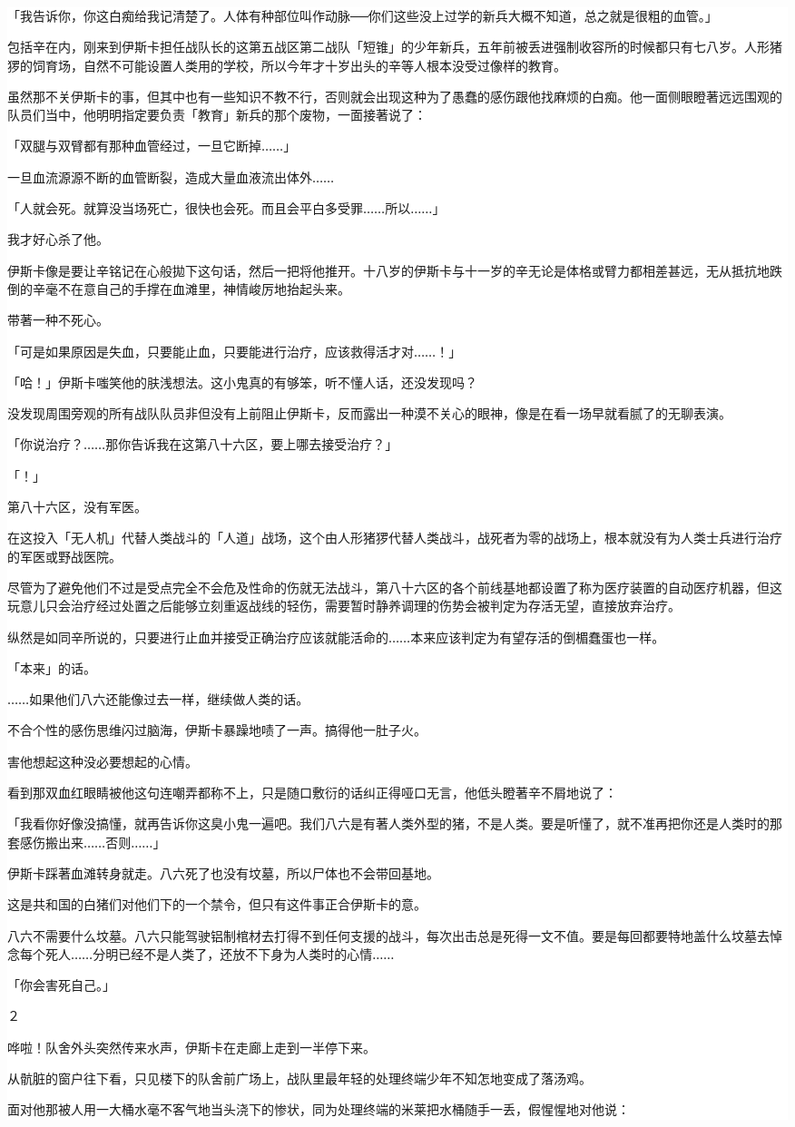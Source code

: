 「我告诉你，你这白痴给我记清楚了。人体有种部位叫作动脉──你们这些没上过学的新兵大概不知道，总之就是很粗的血管。」

包括辛在内，刚来到伊斯卡担任战队长的这第五战区第二战队「短锥」的少年新兵，五年前被丢进强制收容所的时候都只有七八岁。人形猪猡的饲育场，自然不可能设置人类用的学校，所以今年才十岁出头的辛等人根本没受过像样的教育。

虽然那不关伊斯卡的事，但其中也有一些知识不教不行，否则就会出现这种为了愚蠢的感伤跟他找麻烦的白痴。他一面侧眼瞪著远远围观的队员们当中，他明明指定要负责「教育」新兵的那个废物，一面接著说了：

「双腿与双臂都有那种血管经过，一旦它断掉……」

一旦血流源源不断的血管断裂，造成大量血液流出体外……

「人就会死。就算没当场死亡，很快也会死。而且会平白多受罪……所以……」

我才好心杀了他。

伊斯卡像是要让辛铭记在心般拋下这句话，然后一把将他推开。十八岁的伊斯卡与十一岁的辛无论是体格或臂力都相差甚远，无从抵抗地跌倒的辛毫不在意自己的手撑在血滩里，神情峻厉地抬起头来。

带著一种不死心。

「可是如果原因是失血，只要能止血，只要能进行治疗，应该救得活才对……！」

「哈！」伊斯卡嗤笑他的肤浅想法。这小鬼真的有够笨，听不懂人话，还没发现吗？

没发现周围旁观的所有战队队员非但没有上前阻止伊斯卡，反而露出一种漠不关心的眼神，像是在看一场早就看腻了的无聊表演。

「你说治疗？……那你告诉我在这第八十六区，要上哪去接受治疗？」

「！」

第八十六区，没有军医。

在这投入「无人机」代替人类战斗的「人道」战场，这个由人形猪猡代替人类战斗，战死者为零的战场上，根本就没有为人类士兵进行治疗的军医或野战医院。

尽管为了避免他们不过是受点完全不会危及性命的伤就无法战斗，第八十六区的各个前线基地都设置了称为医疗装置的自动医疗机器，但这玩意儿只会治疗经过处置之后能够立刻重返战线的轻伤，需要暂时静养调理的伤势会被判定为存活无望，直接放弃治疗。

纵然是如同辛所说的，只要进行止血并接受正确治疗应该就能活命的……本来应该判定为有望存活的倒楣蠢蛋也一样。

「本来」的话。

……如果他们八六还能像过去一样，继续做人类的话。

不合个性的感伤思维闪过脑海，伊斯卡暴躁地啧了一声。搞得他一肚子火。

害他想起这种没必要想起的心情。

看到那双血红眼睛被他这句连嘲弄都称不上，只是随口敷衍的话纠正得哑口无言，他低头瞪著辛不屑地说了：

「我看你好像没搞懂，就再告诉你这臭小鬼一遍吧。我们八六是有著人类外型的猪，不是人类。要是听懂了，就不准再把你还是人类时的那套感伤搬出来……否则……」

伊斯卡踩著血滩转身就走。八六死了也没有坟墓，所以尸体也不会带回基地。

这是共和国的白猪们对他们下的一个禁令，但只有这件事正合伊斯卡的意。

八六不需要什么坟墓。八六只能驾驶铝制棺材去打得不到任何支援的战斗，每次出击总是死得一文不值。要是每回都要特地盖什么坟墓去悼念每个死人……分明已经不是人类了，还放不下身为人类时的心情……

「你会害死自己。」

２

哗啦！队舍外头突然传来水声，伊斯卡在走廊上走到一半停下来。

从骯脏的窗户往下看，只见楼下的队舍前广场上，战队里最年轻的处理终端少年不知怎地变成了落汤鸡。

面对他那被人用一大桶水毫不客气地当头浇下的惨状，同为处理终端的米莱把水桶随手一丢，假惺惺地对他说：
